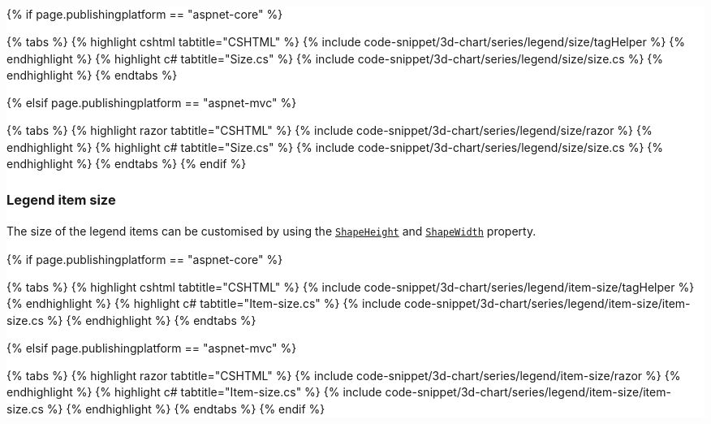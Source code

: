 {% if page.publishingplatform == "aspnet-core" %}

{% tabs %}
{% highlight cshtml tabtitle="CSHTML" %}
{% include code-snippet/3d-chart/series/legend/size/tagHelper %}
{% endhighlight %}
{% highlight c# tabtitle="Size.cs" %}
{% include code-snippet/3d-chart/series/legend/size/size.cs %}
{% endhighlight %}
{% endtabs %}

{% elsif page.publishingplatform == "aspnet-mvc" %}

{% tabs %}
{% highlight razor tabtitle="CSHTML" %}
{% include code-snippet/3d-chart/series/legend/size/razor %}
{% endhighlight %}
{% highlight c# tabtitle="Size.cs" %}
{% include code-snippet/3d-chart/series/legend/size/size.cs %}
{% endhighlight %}
{% endtabs %}
{% endif %}



### Legend item size

The size of the legend items can be customised by using the [`ShapeHeight`](https://help.syncfusion.com/cr/aspnetmvc-js2/Syncfusion.EJ2.Charts.Chart3DLegendSettings.html#Syncfusion_EJ2_Charts_Chart3DLegendSettings_ShapeHeight) and [`ShapeWidth`](https://help.syncfusion.com/cr/aspnetmvc-js2/Syncfusion.EJ2.Charts.Chart3DLegendSettings.html#Syncfusion_EJ2_Charts_Chart3DLegendSettings_ShapeWidth) property.

{% if page.publishingplatform == "aspnet-core" %}

{% tabs %}
{% highlight cshtml tabtitle="CSHTML" %}
{% include code-snippet/3d-chart/series/legend/item-size/tagHelper %}
{% endhighlight %}
{% highlight c# tabtitle="Item-size.cs" %}
{% include code-snippet/3d-chart/series/legend/item-size/item-size.cs %}
{% endhighlight %}
{% endtabs %}

{% elsif page.publishingplatform == "aspnet-mvc" %}

{% tabs %}
{% highlight razor tabtitle="CSHTML" %}
{% include code-snippet/3d-chart/series/legend/item-size/razor %}
{% endhighlight %}
{% highlight c# tabtitle="Item-size.cs" %}
{% include code-snippet/3d-chart/series/legend/item-size/item-size.cs %}
{% endhighlight %}
{% endtabs %}
{% endif %}
